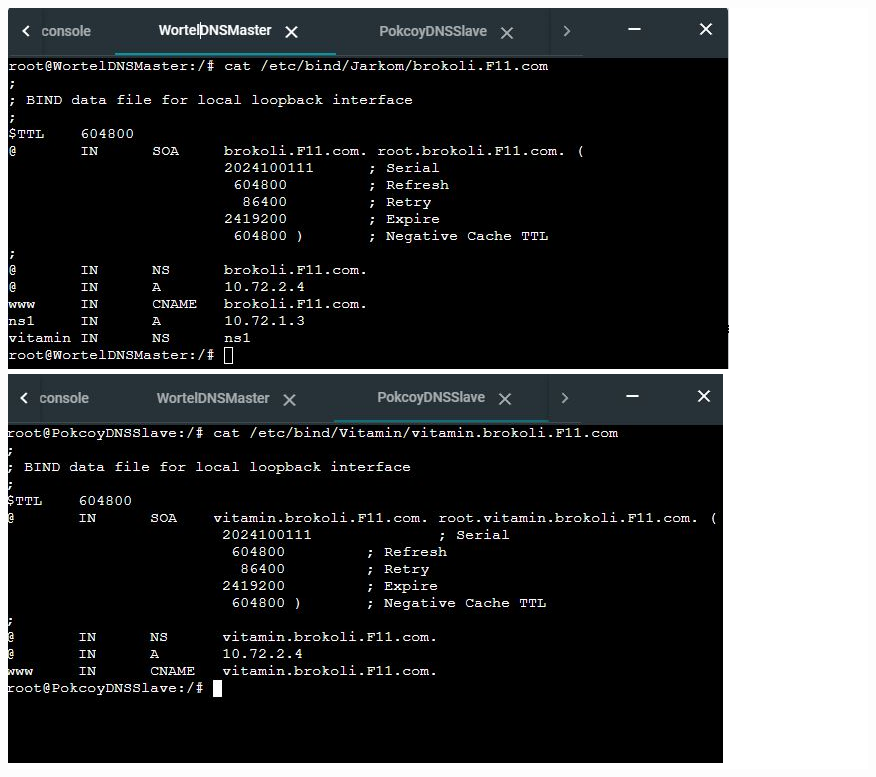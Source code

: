 ![Soal 7 brokoli](images/Soal%207%20brokoli.JPG)
![Soal 7 vitamin brokoli](images/Soal%207%20vitamin%20brokoli.JPG)